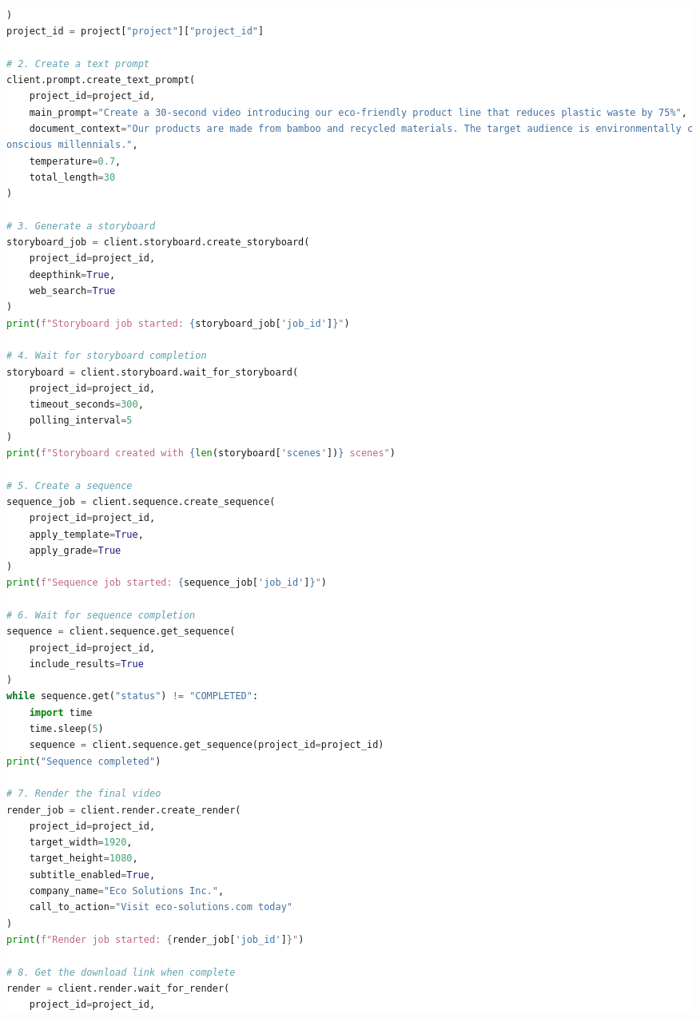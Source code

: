 ```python
)
project_id = project["project"]["project_id"]

# 2. Create a text prompt
client.prompt.create_text_prompt(
    project_id=project_id,
    main_prompt="Create a 30-second video introducing our eco-friendly product line that reduces plastic waste by 75%",
    document_context="Our products are made from bamboo and recycled materials. The target audience is environmentally conscious millennials.",
    temperature=0.7,
    total_length=30
)

# 3. Generate a storyboard
storyboard_job = client.storyboard.create_storyboard(
    project_id=project_id,
    deepthink=True,
    web_search=True
)
print(f"Storyboard job started: {storyboard_job['job_id']}")

# 4. Wait for storyboard completion
storyboard = client.storyboard.wait_for_storyboard(
    project_id=project_id,
    timeout_seconds=300,
    polling_interval=5
)
print(f"Storyboard created with {len(storyboard['scenes'])} scenes")

# 5. Create a sequence
sequence_job = client.sequence.create_sequence(
    project_id=project_id,
    apply_template=True,
    apply_grade=True
)
print(f"Sequence job started: {sequence_job['job_id']}")

# 6. Wait for sequence completion
sequence = client.sequence.get_sequence(
    project_id=project_id,
    include_results=True
)
while sequence.get("status") != "COMPLETED":
    import time
    time.sleep(5)
    sequence = client.sequence.get_sequence(project_id=project_id)
print("Sequence completed")

# 7. Render the final video
render_job = client.render.create_render(
    project_id=project_id,
    target_width=1920,
    target_height=1080,
    subtitle_enabled=True,
    company_name="Eco Solutions Inc.",
    call_to_action="Visit eco-solutions.com today"
)
print(f"Render job started: {render_job['job_id']}")

# 8. Get the download link when complete
render = client.render.wait_for_render(
    project_id=project_id,
```